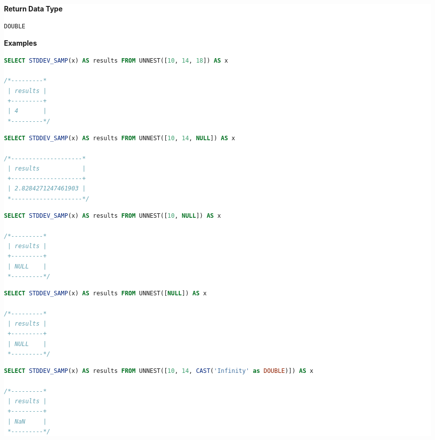 [window-function-calls]: https://github.com/google/zetasql/blob/master/docs/window-function-calls.md



**Return Data Type**

`DOUBLE`

**Examples**

```sql
SELECT STDDEV_SAMP(x) AS results FROM UNNEST([10, 14, 18]) AS x

/*---------*
 | results |
 +---------+
 | 4       |
 *---------*/
```

```sql
SELECT STDDEV_SAMP(x) AS results FROM UNNEST([10, 14, NULL]) AS x

/*--------------------*
 | results            |
 +--------------------+
 | 2.8284271247461903 |
 *--------------------*/
```

```sql
SELECT STDDEV_SAMP(x) AS results FROM UNNEST([10, NULL]) AS x

/*---------*
 | results |
 +---------+
 | NULL    |
 *---------*/
```

```sql
SELECT STDDEV_SAMP(x) AS results FROM UNNEST([NULL]) AS x

/*---------*
 | results |
 +---------+
 | NULL    |
 *---------*/
```

```sql
SELECT STDDEV_SAMP(x) AS results FROM UNNEST([10, 14, CAST('Infinity' as DOUBLE)]) AS x

/*---------*
 | results |
 +---------+
 | NaN     |
 *---------*/
```


[aggregate-function-calls]: https://github.com/google/zetasql/blob/master/docs/aggregate-function-calls.md
[stat-agg-link-to-pearson-coefficient]: https://en.wikipedia.org/wiki/Pearson_product-moment_correlation_coefficient
[aggregate-function-calls]: https://github.com/google/zetasql/blob/master/docs/aggregate-function-calls.md
[stat-agg-link-to-covariance]: https://en.wikipedia.org/wiki/Covariance
[aggregate-function-calls]: https://github.com/google/zetasql/blob/master/docs/aggregate-function-calls.md
[agg-threshold-clause]: https://github.com/google/zetasql/blob/master/docs/query-syntax.md#agg_threshold_clause
[stat-agg-link-to-covariance]: https://en.wikipedia.org/wiki/Covariance
[stat-agg-link-to-stddev-samp]: #stddev_samp
[aggregate-function-calls]: https://github.com/google/zetasql/blob/master/docs/aggregate-function-calls.md
[agg-threshold-clause]: https://github.com/google/zetasql/blob/master/docs/query-syntax.md#agg_threshold_clause
[dp-functions]: https://github.com/google/zetasql/blob/master/docs/aggregate-dp-functions.md
[aggregate-function-calls]: https://github.com/google/zetasql/blob/master/docs/aggregate-function-calls.md
[agg-threshold-clause]: https://github.com/google/zetasql/blob/master/docs/query-syntax.md#agg_threshold_clause
[dp-functions]: https://github.com/google/zetasql/blob/master/docs/aggregate-dp-functions.md
[aggregate-function-calls]: https://github.com/google/zetasql/blob/master/docs/aggregate-function-calls.md
[agg-threshold-clause]: https://github.com/google/zetasql/blob/master/docs/query-syntax.md#agg_threshold_clause
[stat-agg-link-to-var-samp]: #var_samp
[agg-function-calls]: https://github.com/google/zetasql/blob/master/docs/aggregate-function-calls.md